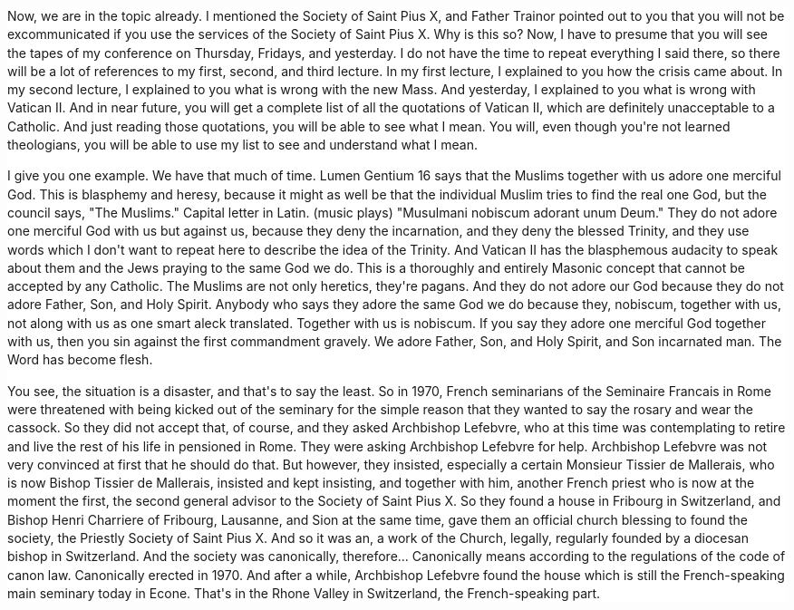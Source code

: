 

Now, we are in the topic already. I mentioned the Society of Saint Pius X, and Father Trainor pointed out to you that you will not be excommunicated if you use the services of the Society of Saint Pius X. Why is this so? Now, I have to presume that you will see the tapes of my conference on Thursday, Fridays, and yesterday. I do not have the time to repeat everything I said there, so there will be a lot of references to my first, second, and third lecture. In my first lecture, I explained to you how the crisis came about. In my second lecture, I explained to you what is wrong with the new Mass. And yesterday, I explained to you what is wrong with Vatican II. And in near future, you will get a complete list of all the quotations of Vatican II, which are definitely unacceptable to a Catholic. And just reading those quotations, you will be able to see what I mean. You will, even though you're not learned theologians, you will be able to use my list to see and understand what I mean.



I give you one example. We have that much of time. Lumen Gentium 16 says that the Muslims together with us adore one merciful God. This is blasphemy and heresy, because it might as well be that the individual Muslim tries to find the real one God, but the council says, "The Muslims." Capital letter in Latin. (music plays) "Musulmani nobiscum adorant unum Deum." They do not adore one merciful God with us but against us, because they deny the incarnation, and they deny the blessed Trinity, and they use words which I don't want to repeat here to describe the idea of the Trinity. And Vatican II has the blasphemous audacity to speak about them and the Jews praying to the same God we do. This is a thoroughly and entirely Masonic concept that cannot be accepted by any Catholic. The Muslims are not only heretics, they're pagans. And they do not adore our God because they do not adore Father, Son, and Holy Spirit. Anybody who says they adore the same God we do because they, nobiscum, together with us, not along with us as one smart aleck translated. Together with us is nobiscum. If you say they adore one merciful God together with us, then you sin against the first commandment gravely. We adore Father, Son, and Holy Spirit, and Son incarnated man. The Word has become flesh.



You see, the situation is a disaster, and that's to say the least. So in 1970, French seminarians of the Seminaire Francais in Rome were threatened with being kicked out of the seminary for the simple reason that they wanted to say the rosary and wear the cassock. So they did not accept that, of course, and they asked Archbishop Lefebvre, who at this time was contemplating to retire and live the rest of his life in pensioned in Rome. They were asking Archbishop Lefebvre for help. Archbishop Lefebvre was not very convinced at first that he should do that. But however, they insisted, especially a certain Monsieur Tissier de Mallerais, who is now Bishop Tissier de Mallerais, insisted and kept insisting, and together with him, another French priest who is now at the moment the first, the second general advisor to the Society of Saint Pius X. So they found a house in Fribourg in Switzerland, and Bishop Henri Charriere of Fribourg, Lausanne, and Sion at the same time, gave them an official church blessing to found the society, the Priestly Society of Saint Pius X. And so it was an, a work of the Church, legally, regularly founded by a diocesan bishop in Switzerland. And the society was canonically, therefore... Canonically means according to the regulations of the code of canon law. Canonically erected in 1970. And after a while, Archbishop Lefebvre found the house which is still the French-speaking main seminary today in Econe. That's in the Rhone Valley in Switzerland, the French-speaking part.


